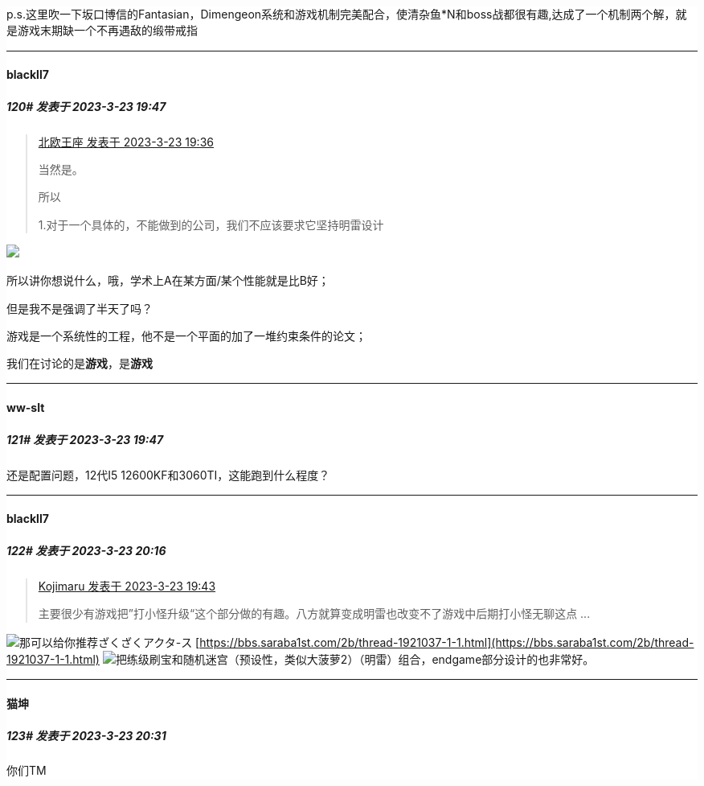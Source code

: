 p.s.这里吹一下坂口博信的Fantasian，Dimengeon系统和游戏机制完美配合，使清杂鱼*N和boss战都很有趣,达成了一个机制两个解，就是游戏末期缺一个不再遇敌的缎带戒指

*****

####  blackll7  
##### 120#       发表于 2023-3-23 19:47

<blockquote><a href="httphttps://bbs.saraba1st.com/2b/forum.php?mod=redirect&amp;goto=findpost&amp;pid=60198065&amp;ptid=2125400" target="_blank">北欧王座 发表于 2023-3-23 19:36</a>

当然是。

所以

1.对于一个具体的，不能做到的公司，我们不应该要求它坚持明雷设计</blockquote>
<img src="https://static.saraba1st.com/image/smiley/face2017/065.png" referrerpolicy="no-referrer">

所以讲你想说什么，哦，学术上A在某方面/某个性能就是比B好；

但是我不是强调了半天了吗？

游戏是一个系统性的工程，他不是一个平面的加了一堆约束条件的论文；

我们在讨论的是<strong>游戏</strong>，是<strong>游戏</strong>


*****

####  ww-slt  
##### 121#       发表于 2023-3-23 19:47

还是配置问题，12代I5 12600KF和3060TI，这能跑到什么程度？


*****

####  blackll7  
##### 122#       发表于 2023-3-23 20:16

<blockquote><a href="httphttps://bbs.saraba1st.com/2b/forum.php?mod=redirect&amp;goto=findpost&amp;pid=60198111&amp;ptid=2125400" target="_blank">Kojimaru 发表于 2023-3-23 19:43</a>

主要很少有游戏把”打小怪升级“这个部分做的有趣。八方就算变成明雷也改变不了游戏中后期打小怪无聊这点 ...</blockquote>
<img src="https://static.saraba1st.com/image/smiley/face2017/057.png" referrerpolicy="no-referrer">那可以给你推荐ざくざくアクタ-ス
[https://bbs.saraba1st.com/2b/thread-1921037-1-1.html](https://bbs.saraba1st.com/2b/thread-1921037-1-1.html)
<img src="https://static.saraba1st.com/image/smiley/face2017/053.png" referrerpolicy="no-referrer">把练级刷宝和随机迷宫（预设性，类似大菠萝2）（明雷）组合，endgame部分设计的也非常好。


*****

####  猫坤  
##### 123#       发表于 2023-3-23 20:31

你们TM
